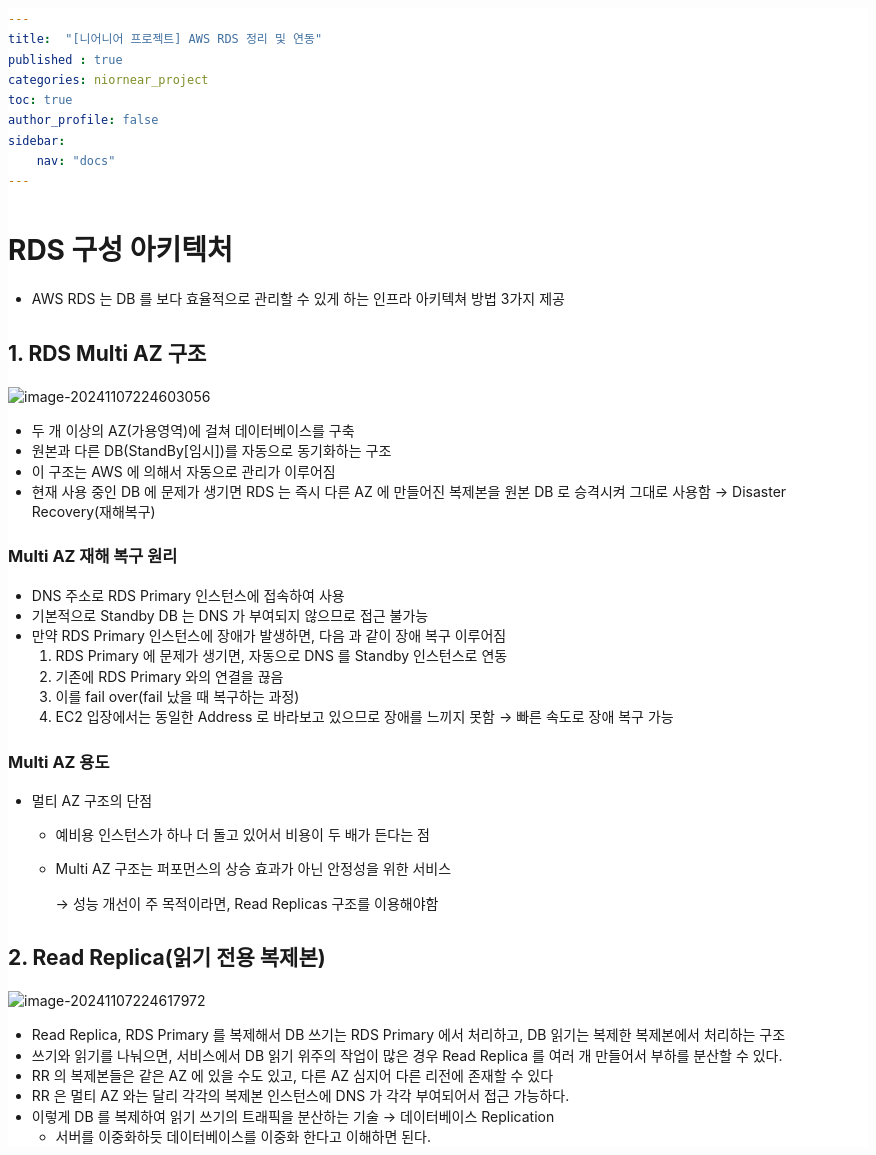 ```yaml
---
title:  "[니어니어 프로젝트] AWS RDS 정리 및 연동"
published : true
categories: niornear_project
toc: true
author_profile: false
sidebar:
    nav: "docs"
---
```


# RDS 구성 아키텍처

- AWS RDS 는 DB 를 보다 효율적으로 관리할 수 있게 하는 인프라 아키텍쳐 방법 3가지 제공

## 1. RDS Multi AZ 구조

![image-20241107224603056]({{site.url}}/assets/images/2024-08-13-niornear_project(8)/image-20241107224603056.png)

- 두 개 이상의 AZ(가용영역)에 걸쳐 데이터베이스를 구축
- 원본과 다른 DB(StandBy[임시])를 자동으로 동기화하는 구조
- 이 구조는 AWS 에 의해서 자동으로 관리가 이루어짐
- 현재 사용 중인 DB 에 문제가 생기면 RDS 는 즉시 다른 AZ 에 만들어진 복제본을 원본 DB 로 승격시켜 그대로 사용함 → Disaster Recovery(재해복구)

### Multi AZ 재해 복구 원리

- DNS 주소로 RDS Primary 인스턴스에 접속하여 사용
- 기본적으로 Standby DB 는 DNS 가 부여되지 않으므로 접근 불가능
- 만약 RDS Primary 인스턴스에 장애가 발생하면, 다음 과 같이 장애 복구 이루어짐
    1. RDS Primary 에 문제가 생기면, 자동으로 DNS 를 Standby 인스턴스로 연동
    2. 기존에 RDS Primary 와의 연결을 끊음
    3. 이를 fail over(fail 났을 때 복구하는 과정)
    4. EC2 입장에서는 동일한 Address 로 바라보고 있으므로 장애를 느끼지 못함 → 빠른 속도로 장애 복구 가능

### Multi AZ 용도

- 멀티 AZ 구조의 단점
    - 예비용 인스턴스가 하나 더 돌고 있어서 비용이 두 배가 든다는 점
    - Multi AZ 구조는 퍼포먼스의 상승 효과가 아닌 안정성을 위한 서비스
      
        → 성능 개선이 주 목적이라면, Read Replicas 구조를 이용해야함
        

## 2. Read Replica(읽기 전용 복제본)

![image-20241107224617972]({{site.url}}/assets/images/2024-08-13-niornear_project(8)/image-20241107224617972.png)

- Read Replica, RDS Primary 를 복제해서 DB 쓰기는 RDS Primary 에서 처리하고, DB 읽기는 복제한 복제본에서 처리하는 구조
- 쓰기와 읽기를 나눠으면, 서비스에서 DB 읽기 위주의 작업이 많은 경우 Read Replica 를 여러 개 만들어서 부하를 분산할 수 있다.
- RR 의 복제본들은 같은 AZ 에 있을 수도 있고, 다른 AZ 심지어 다른 리전에 존재할 수 있다
- RR 은 멀티 AZ 와는 달리 각각의 복제본 인스턴스에 DNS 가 각각 부여되어서 접근 가능하다.
- 이렇게 DB 를 복제하여 읽기 쓰기의 트래픽을 분산하는 기술 → 데이터베이스 Replication
    - 서버를 이중화하듯 데이터베이스를 이중화 한다고 이해하면 된다.
